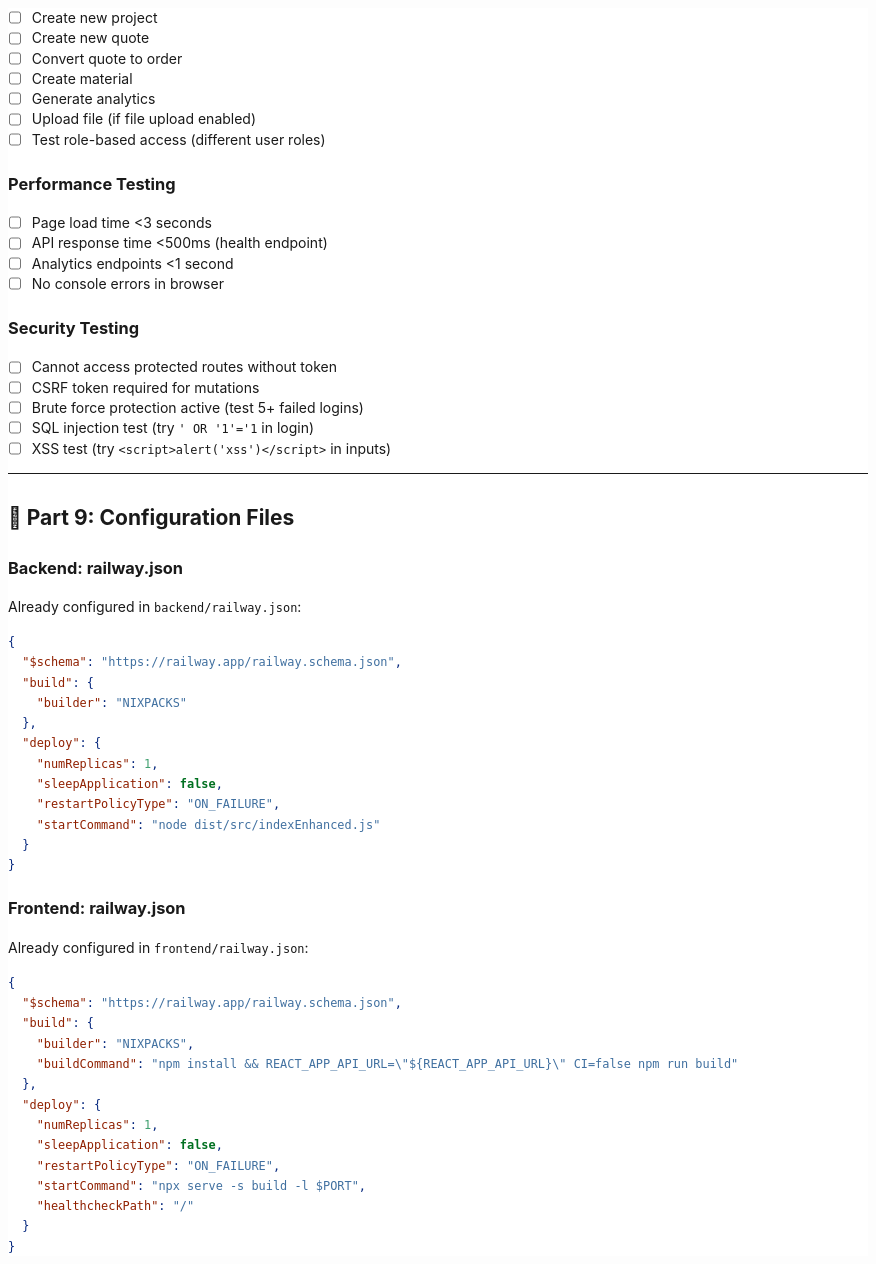 - [ ] Create new project
- [ ] Create new quote
- [ ] Convert quote to order
- [ ] Create material
- [ ] Generate analytics
- [ ] Upload file (if file upload enabled)
- [ ] Test role-based access (different user roles)

### Performance Testing

- [ ] Page load time <3 seconds
- [ ] API response time <500ms (health endpoint)
- [ ] Analytics endpoints <1 second
- [ ] No console errors in browser

### Security Testing

- [ ] Cannot access protected routes without token
- [ ] CSRF token required for mutations
- [ ] Brute force protection active (test 5+ failed logins)
- [ ] SQL injection test (try `' OR '1'='1` in login)
- [ ] XSS test (try `<script>alert('xss')</script>` in inputs)

---

## 🔧 Part 9: Configuration Files

### Backend: railway.json

Already configured in `backend/railway.json`:
```json
{
  "$schema": "https://railway.app/railway.schema.json",
  "build": {
    "builder": "NIXPACKS"
  },
  "deploy": {
    "numReplicas": 1,
    "sleepApplication": false,
    "restartPolicyType": "ON_FAILURE",
    "startCommand": "node dist/src/indexEnhanced.js"
  }
}
```

### Frontend: railway.json

Already configured in `frontend/railway.json`:
```json
{
  "$schema": "https://railway.app/railway.schema.json",
  "build": {
    "builder": "NIXPACKS",
    "buildCommand": "npm install && REACT_APP_API_URL=\"${REACT_APP_API_URL}\" CI=false npm run build"
  },
  "deploy": {
    "numReplicas": 1,
    "sleepApplication": false,
    "restartPolicyType": "ON_FAILURE",
    "startCommand": "npx serve -s build -l $PORT",
    "healthcheckPath": "/"
  }
}
```